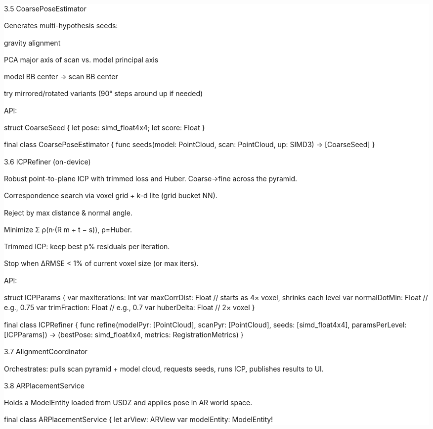 3.5 CoarsePoseEstimator

Generates multi-hypothesis seeds:

gravity alignment

PCA major axis of scan vs. model principal axis

model BB center → scan BB center

try mirrored/rotated variants (90° steps around up if needed)

API:

struct CoarseSeed { let pose: simd_float4x4; let score: Float }

final class CoarsePoseEstimator {
    func seeds(model: PointCloud, scan: PointCloud, up: SIMD3<Float>) -> [CoarseSeed]
}

3.6 ICPRefiner (on-device)

Robust point-to-plane ICP with trimmed loss and Huber. Coarse→fine across the pyramid.

Correspondence search via voxel grid + k-d lite (grid bucket NN).

Reject by max distance & normal angle.

Minimize Σ ρ(n·(R m + t − s)), ρ=Huber.

Trimmed ICP: keep best p% residuals per iteration.

Stop when ΔRMSE < 1% of current voxel size (or max iters).

API:

struct ICPParams {
    var maxIterations: Int
    var maxCorrDist: Float        // starts as 4× voxel, shrinks each level
    var normalDotMin: Float       // e.g., 0.75
    var trimFraction: Float       // e.g., 0.7
    var huberDelta: Float         // 2× voxel
}

final class ICPRefiner {
    func refine(modelPyr: [PointCloud],
                scanPyr: [PointCloud],
                seeds: [simd_float4x4],
                paramsPerLevel: [ICPParams]) -> (bestPose: simd_float4x4, metrics: RegistrationMetrics)
}

3.7 AlignmentCoordinator

Orchestrates: pulls scan pyramid + model cloud, requests seeds, runs ICP, publishes results to UI.

3.8 ARPlacementService

Holds a ModelEntity loaded from USDZ and applies pose in AR world space.

final class ARPlacementService {
    let arView: ARView
    var modelEntity: ModelEntity!
